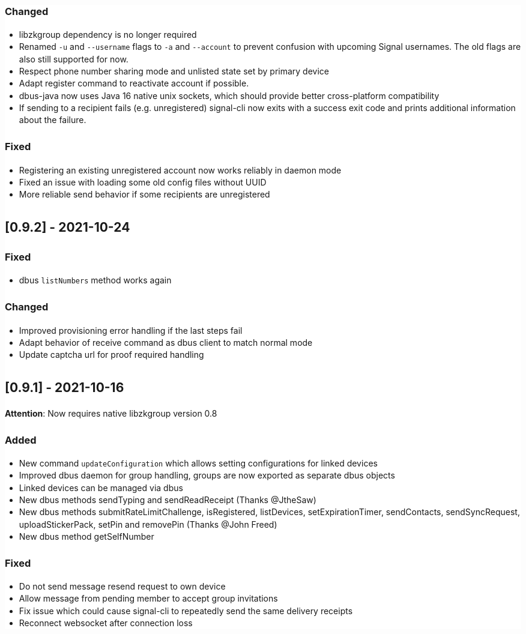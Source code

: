 ### Changed

- libzkgroup dependency is no longer required
- Renamed `-u` and `--username` flags to `-a` and `--account` to prevent confusion with upcoming Signal usernames. The
  old flags are also still supported for now.
- Respect phone number sharing mode and unlisted state set by primary device
- Adapt register command to reactivate account if possible.
- dbus-java now uses Java 16 native unix sockets, which should provide better cross-platform compatibility
- If sending to a recipient fails (e.g. unregistered) signal-cli now exits with a success exit code and prints
  additional information about the failure.

### Fixed

- Registering an existing unregistered account now works reliably in daemon mode
- Fixed an issue with loading some old config files without UUID
- More reliable send behavior if some recipients are unregistered

## [0.9.2] - 2021-10-24

### Fixed

- dbus `listNumbers` method works again

### Changed

- Improved provisioning error handling if the last steps fail
- Adapt behavior of receive command as dbus client to match normal mode
- Update captcha url for proof required handling

## [0.9.1] - 2021-10-16

**Attention**: Now requires native libzkgroup version 0.8

### Added

- New command `updateConfiguration` which allows setting configurations for linked devices
- Improved dbus daemon for group handling, groups are now exported as separate dbus objects
- Linked devices can be managed via dbus
- New dbus methods sendTyping and sendReadReceipt (Thanks @JtheSaw)
- New dbus methods submitRateLimitChallenge, isRegistered, listDevices, setExpirationTimer, sendContacts,
  sendSyncRequest, uploadStickerPack, setPin and removePin (Thanks @John Freed)
- New dbus method getSelfNumber

### Fixed

- Do not send message resend request to own device
- Allow message from pending member to accept group invitations
- Fix issue which could cause signal-cli to repeatedly send the same delivery receipts
- Reconnect websocket after connection loss
